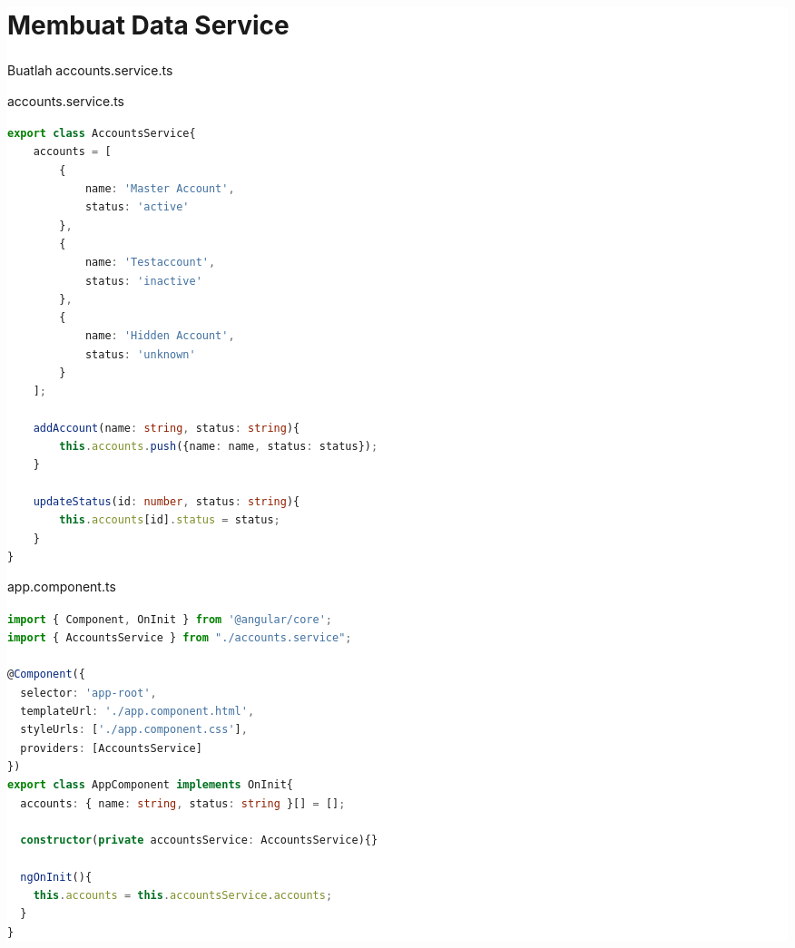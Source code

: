```
```

# Membuat Data Service
Buatlah accounts.service.ts

accounts.service.ts
``` typescript
export class AccountsService{
    accounts = [
        {
            name: 'Master Account',
            status: 'active'
        },
        {
            name: 'Testaccount',
            status: 'inactive'
        },
        {
            name: 'Hidden Account',
            status: 'unknown'
        }
    ];

    addAccount(name: string, status: string){
        this.accounts.push({name: name, status: status});
    }

    updateStatus(id: number, status: string){
        this.accounts[id].status = status;
    }
}
```

app.component.ts
``` typescript
import { Component, OnInit } from '@angular/core';
import { AccountsService } from "./accounts.service";

@Component({
  selector: 'app-root',
  templateUrl: './app.component.html',
  styleUrls: ['./app.component.css'],
  providers: [AccountsService]
})
export class AppComponent implements OnInit{
  accounts: { name: string, status: string }[] = [];

  constructor(private accountsService: AccountsService){}

  ngOnInit(){
    this.accounts = this.accountsService.accounts;
  }
}
```
